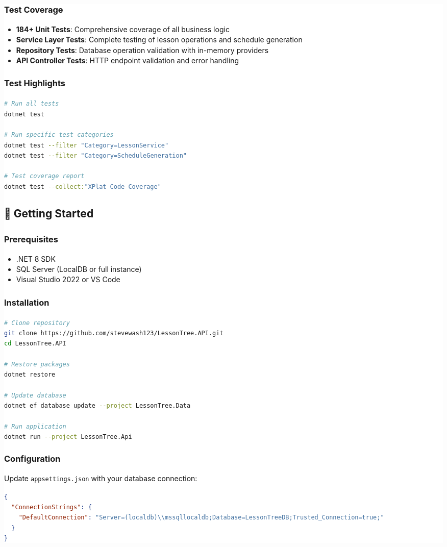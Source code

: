 ### Test Coverage
- **184+ Unit Tests**: Comprehensive coverage of all business logic
- **Service Layer Tests**: Complete testing of lesson operations and schedule generation
- **Repository Tests**: Database operation validation with in-memory providers
- **API Controller Tests**: HTTP endpoint validation and error handling

### Test Highlights
```bash
# Run all tests
dotnet test

# Run specific test categories
dotnet test --filter "Category=LessonService"
dotnet test --filter "Category=ScheduleGeneration"

# Test coverage report
dotnet test --collect:"XPlat Code Coverage"
```

## 🚀 Getting Started

### Prerequisites
- .NET 8 SDK
- SQL Server (LocalDB or full instance)
- Visual Studio 2022 or VS Code

### Installation
```bash
# Clone repository
git clone https://github.com/stevewash123/LessonTree.API.git
cd LessonTree.API

# Restore packages
dotnet restore

# Update database
dotnet ef database update --project LessonTree.Data

# Run application
dotnet run --project LessonTree.Api
```

### Configuration
Update `appsettings.json` with your database connection:
```json
{
  "ConnectionStrings": {
    "DefaultConnection": "Server=(localdb)\\mssqllocaldb;Database=LessonTreeDB;Trusted_Connection=true;"
  }
}
```
